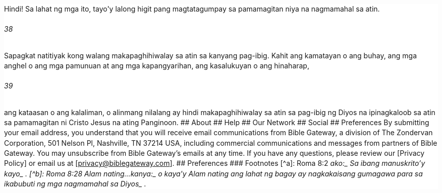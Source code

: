 

Hindi! Sa lahat ng mga ito, tayo'y lalong higit pang magtatagumpay sa pamamagitan niya na nagmamahal sa atin. 











###### 38 





Sapagkat natitiyak kong walang makapaghihiwalay sa atin sa kanyang pag-ibig. Kahit ang kamatayan o ang buhay, ang mga anghel o ang mga pamunuan at ang mga kapangyarihan, ang kasalukuyan o ang hinaharap, 











###### 39 





ang kataasan o ang kalaliman, o alinmang nilalang ay hindi makapaghihiwalay sa atin sa pag-ibig ng Diyos na ipinagkaloob sa atin sa pamamagitan ni Cristo Jesus na ating Panginoon. ## About ## Help ## Our Network ## Social ## Preferences By submitting your email address, you understand that you will receive email communications from Bible Gateway, a division of The Zondervan Corporation, 501 Nelson Pl, Nashville, TN 37214 USA, including commercial communications and messages from partners of Bible Gateway. You may unsubscribe from Bible Gateway&rsquo;s emails at any time. If you have any questions, please review our [Privacy Policy] or email us at [privacy@biblegateway.com]. ## Preferences ### Footnotes [^a]: Roma 8:2 <i class="catch-word">ako:_ Sa ibang manuskrito’y <i class="catch-word">kayo_ . [^b]: Roma 8:28 <i class="catch-word">Alam nating…kanya:_ o kaya'y <i class="catch-word">Alam nating ang lahat ng bagay ay nagkakaisang gumagawa para sa ikabubuti ng mga nagmamahal sa Diyos_ .
